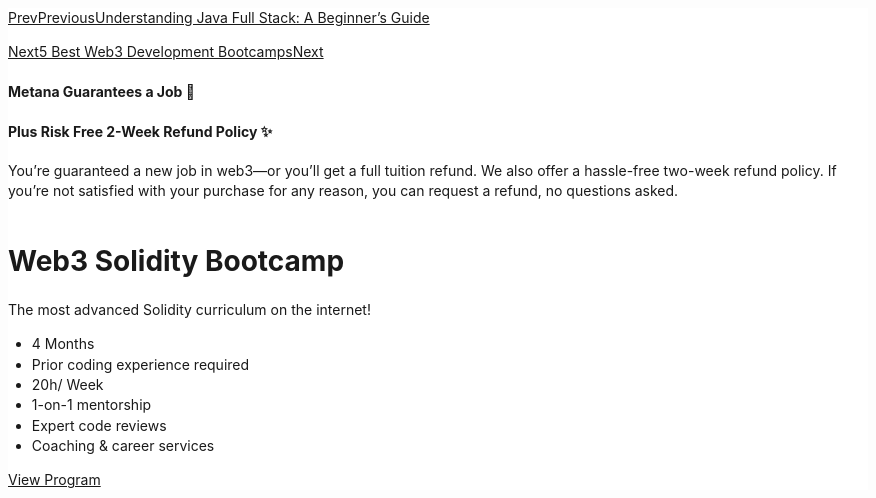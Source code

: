 

[PrevPreviousUnderstanding Java Full Stack: A Beginner’s Guide](https://metana.io/blog/understanding-java-full-stack-a-beginners-guide/) 




[Next5 Best Web3 Development BootcampsNext](https://metana.io/blog/5-best-web3-bootcamps/) 







#### Metana Guarantees  a Job 💼

 





#### Plus Risk Free 2-Week Refund Policy ✨

 




 You’re guaranteed a new job in web3—or you’ll get a full tuition refund. We also offer a hassle-free two-week refund policy. If you’re not satisfied with your purchase for any reason, you can request a refund, no questions asked.

 






Web3 Solidity Bootcamp
======================

 





 The most advanced Solidity curriculum on the internet!

 




* 4 Months
* Prior coding experience required
* 20h/ Week
* 1-on-1 mentorship
* Expert code reviews
* Coaching & career services






[View Program](/web3-solidity-bootcamp-ethereum-blockchain/)




